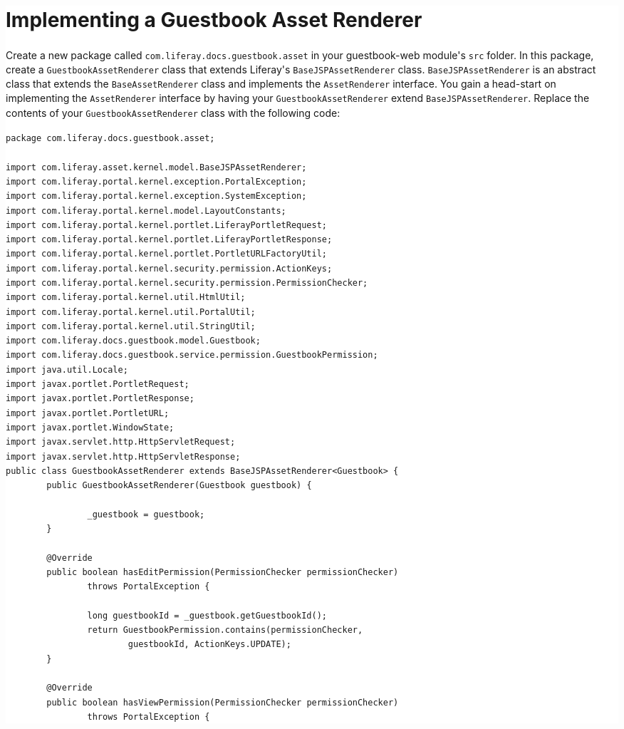 # Implementing a Guestbook Asset Renderer [](id=implementing-a-guestbook-asset-renderer)

Create a new package called `com.liferay.docs.guestbook.asset` in your
guestbook-web module's `src` folder. In this package, create a 
`GuestbookAssetRenderer` class that extends Liferay's
`BaseJSPAssetRenderer` class. `BaseJSPAssetRenderer` is an abstract class that
extends the `BaseAssetRenderer` class and implements the `AssetRenderer` 
interface. You gain a head-start on implementing the `AssetRenderer` interface 
by having your `GuestbookAssetRenderer` extend `BaseJSPAssetRenderer`. Replace 
the contents of your `GuestbookAssetRenderer` class with the following code:

    package com.liferay.docs.guestbook.asset;

    import com.liferay.asset.kernel.model.BaseJSPAssetRenderer;
    import com.liferay.portal.kernel.exception.PortalException;
    import com.liferay.portal.kernel.exception.SystemException;
    import com.liferay.portal.kernel.model.LayoutConstants;
    import com.liferay.portal.kernel.portlet.LiferayPortletRequest;
    import com.liferay.portal.kernel.portlet.LiferayPortletResponse;
    import com.liferay.portal.kernel.portlet.PortletURLFactoryUtil;
    import com.liferay.portal.kernel.security.permission.ActionKeys;
    import com.liferay.portal.kernel.security.permission.PermissionChecker;
    import com.liferay.portal.kernel.util.HtmlUtil;
    import com.liferay.portal.kernel.util.PortalUtil;
    import com.liferay.portal.kernel.util.StringUtil;
    import com.liferay.docs.guestbook.model.Guestbook;
    import com.liferay.docs.guestbook.service.permission.GuestbookPermission;
    import java.util.Locale;
    import javax.portlet.PortletRequest;
    import javax.portlet.PortletResponse;
    import javax.portlet.PortletURL;
    import javax.portlet.WindowState;
    import javax.servlet.http.HttpServletRequest;
    import javax.servlet.http.HttpServletResponse;
    public class GuestbookAssetRenderer extends BaseJSPAssetRenderer<Guestbook> {
    		public GuestbookAssetRenderer(Guestbook guestbook) {

                    _guestbook = guestbook;
            }

            @Override
            public boolean hasEditPermission(PermissionChecker permissionChecker) 
            		throws PortalException {

            		long guestbookId = _guestbook.getGuestbookId();
            		return GuestbookPermission.contains(permissionChecker,
                            guestbookId, ActionKeys.UPDATE);
            }

            @Override
            public boolean hasViewPermission(PermissionChecker permissionChecker)
            		throws PortalException { 
